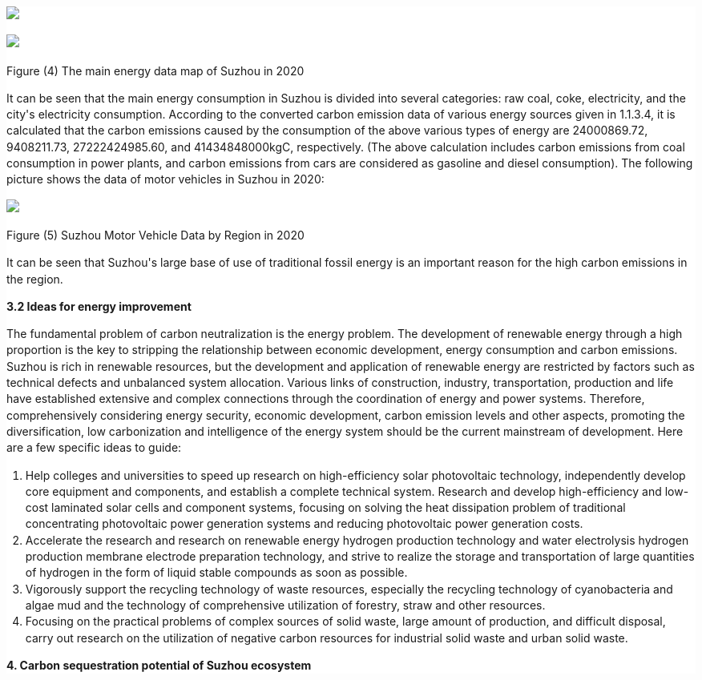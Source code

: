 



![](https://gitee.com/spiritlhl/picture/raw/master/Aspose.Words.f08d9cc6-484a-49ad-828c-9af7be48fe5c.016.png)

![](https://gitee.com/spiritlhl/picture/raw/master/Aspose.Words.f08d9cc6-484a-49ad-828c-9af7be48fe5c.017.png)

Figure (4) The main energy data map of Suzhou in 2020

It can be seen that the main energy consumption in Suzhou is divided into several categories: raw coal, coke, electricity, and the city's electricity consumption.  According to the converted carbon emission data of various energy sources given in 1.1.3.4, it is calculated that the carbon emissions caused by the consumption of the above various types of energy are 24000869.72, 9408211.73, 27222424985.60, and 41434848000kgC, respectively.  (The above calculation includes carbon emissions from coal consumption in power plants, and carbon emissions from cars are considered as gasoline and diesel consumption).  The following picture shows the data of motor vehicles in Suzhou in 2020:

![](https://gitee.com/spiritlhl/picture/raw/master/Aspose.Words.f08d9cc6-484a-49ad-828c-9af7be48fe5c.018.png)

Figure (5) Suzhou Motor Vehicle Data by Region in 2020

It can be seen that Suzhou's large base of use of traditional fossil energy is an important reason for the high carbon emissions in the region.

**3.2 Ideas for energy improvement**

The fundamental problem of carbon neutralization is the energy problem. The development of renewable energy through a high proportion is the key to stripping the relationship between economic development, energy consumption and carbon emissions.  Suzhou is rich in renewable resources, but the development and application of renewable energy are restricted by factors such as technical defects and unbalanced system allocation. Various links of construction, industry, transportation, production and life have established extensive and complex connections through the coordination of energy and power systems. Therefore, comprehensively considering energy security, economic development, carbon emission levels and other aspects, promoting the diversification, low carbonization and intelligence of the energy system should be the current mainstream of development.  Here are a few specific ideas to guide:

1) Help colleges and universities to speed up research on high-efficiency solar photovoltaic technology, independently develop core equipment and components, and establish a complete technical system.  Research and develop high-efficiency and low-cost laminated solar cells and component systems, focusing on solving the heat dissipation problem of traditional concentrating photovoltaic power generation systems and reducing photovoltaic power generation costs.
1) Accelerate the research and research on renewable energy hydrogen production technology and water electrolysis hydrogen production membrane electrode preparation technology, and strive to realize the storage and transportation of large quantities of hydrogen in the form of liquid stable compounds as soon as possible.
1) Vigorously support the recycling technology of waste resources, especially the recycling technology of cyanobacteria and algae mud and the technology of comprehensive utilization of forestry, straw and other resources.
1) Focusing on the practical problems of complex sources of solid waste, large amount of production, and difficult disposal, carry out research on the utilization of negative carbon resources for industrial solid waste and urban solid waste.

**4. Carbon sequestration potential of Suzhou ecosystem**
